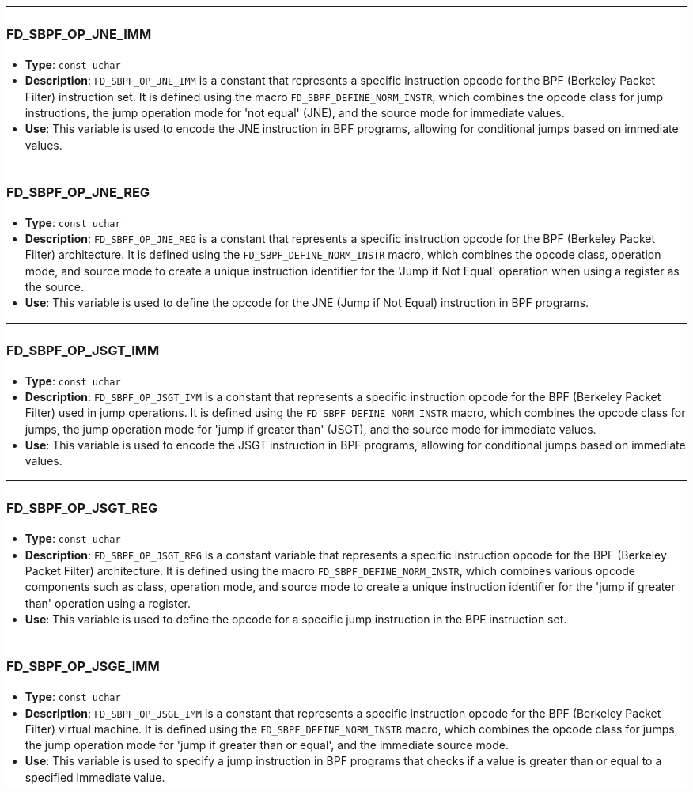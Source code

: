 
---
### FD\_SBPF\_OP\_JNE\_IMM
- **Type**: `const uchar`
- **Description**: `FD_SBPF_OP_JNE_IMM` is a constant that represents a specific instruction opcode for the BPF (Berkeley Packet Filter) instruction set. It is defined using the macro `FD_SBPF_DEFINE_NORM_INSTR`, which combines the opcode class for jump instructions, the jump operation mode for 'not equal' (JNE), and the source mode for immediate values.
- **Use**: This variable is used to encode the JNE instruction in BPF programs, allowing for conditional jumps based on immediate values.


---
### FD\_SBPF\_OP\_JNE\_REG
- **Type**: `const uchar`
- **Description**: `FD_SBPF_OP_JNE_REG` is a constant that represents a specific instruction opcode for the BPF (Berkeley Packet Filter) architecture. It is defined using the `FD_SBPF_DEFINE_NORM_INSTR` macro, which combines the opcode class, operation mode, and source mode to create a unique instruction identifier for the 'Jump if Not Equal' operation when using a register as the source.
- **Use**: This variable is used to define the opcode for the JNE (Jump if Not Equal) instruction in BPF programs.


---
### FD\_SBPF\_OP\_JSGT\_IMM
- **Type**: `const uchar`
- **Description**: `FD_SBPF_OP_JSGT_IMM` is a constant that represents a specific instruction opcode for the BPF (Berkeley Packet Filter) used in jump operations. It is defined using the `FD_SBPF_DEFINE_NORM_INSTR` macro, which combines the opcode class for jumps, the jump operation mode for 'jump if greater than' (JSGT), and the source mode for immediate values.
- **Use**: This variable is used to encode the JSGT instruction in BPF programs, allowing for conditional jumps based on immediate values.


---
### FD\_SBPF\_OP\_JSGT\_REG
- **Type**: `const uchar`
- **Description**: `FD_SBPF_OP_JSGT_REG` is a constant variable that represents a specific instruction opcode for the BPF (Berkeley Packet Filter) architecture. It is defined using the macro `FD_SBPF_DEFINE_NORM_INSTR`, which combines various opcode components such as class, operation mode, and source mode to create a unique instruction identifier for the 'jump if greater than' operation using a register.
- **Use**: This variable is used to define the opcode for a specific jump instruction in the BPF instruction set.


---
### FD\_SBPF\_OP\_JSGE\_IMM
- **Type**: `const uchar`
- **Description**: `FD_SBPF_OP_JSGE_IMM` is a constant that represents a specific instruction opcode for the BPF (Berkeley Packet Filter) virtual machine. It is defined using the `FD_SBPF_DEFINE_NORM_INSTR` macro, which combines the opcode class for jumps, the jump operation mode for 'jump if greater than or equal', and the immediate source mode.
- **Use**: This variable is used to specify a jump instruction in BPF programs that checks if a value is greater than or equal to a specified immediate value.
